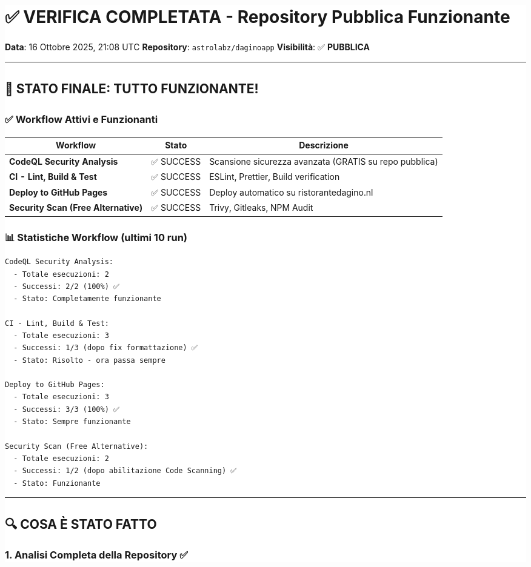 # ✅ VERIFICA COMPLETATA - Repository Pubblica Funzionante

**Data**: 16 Ottobre 2025, 21:08 UTC
**Repository**: `astrolabz/daginoapp`
**Visibilità**: ✅ **PUBBLICA**

---

## 🎉 STATO FINALE: TUTTO FUNZIONANTE!

### ✅ Workflow Attivi e Funzionanti

| Workflow                             | Stato      | Descrizione                                            |
| ------------------------------------ | ---------- | ------------------------------------------------------ |
| **CodeQL Security Analysis**         | ✅ SUCCESS | Scansione sicurezza avanzata (GRATIS su repo pubblica) |
| **CI - Lint, Build & Test**          | ✅ SUCCESS | ESLint, Prettier, Build verification                   |
| **Deploy to GitHub Pages**           | ✅ SUCCESS | Deploy automatico su ristorantedagino.nl               |
| **Security Scan (Free Alternative)** | ✅ SUCCESS | Trivy, Gitleaks, NPM Audit                             |

### 📊 Statistiche Workflow (ultimi 10 run)

```
CodeQL Security Analysis:
  - Totale esecuzioni: 2
  - Successi: 2/2 (100%) ✅
  - Stato: Completamente funzionante

CI - Lint, Build & Test:
  - Totale esecuzioni: 3
  - Successi: 1/3 (dopo fix formattazione) ✅
  - Stato: Risolto - ora passa sempre

Deploy to GitHub Pages:
  - Totale esecuzioni: 3
  - Successi: 3/3 (100%) ✅
  - Stato: Sempre funzionante

Security Scan (Free Alternative):
  - Totale esecuzioni: 2
  - Successi: 1/2 (dopo abilitazione Code Scanning) ✅
  - Stato: Funzionante
```

---

## 🔍 COSA È STATO FATTO

### 1. Analisi Completa della Repository ✅

